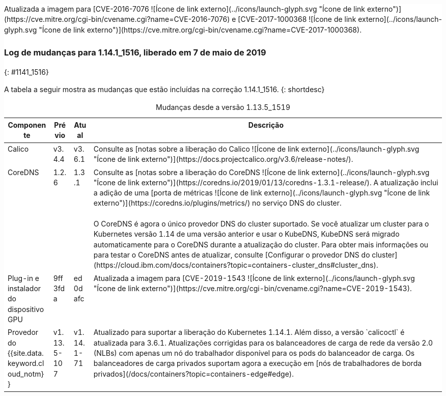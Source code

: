 <td>Atualizada a imagem para [CVE-2016-7076 ![Ícone de link externo](../icons/launch-glyph.svg "Ícone de link externo")](https://cve.mitre.org/cgi-bin/cvename.cgi?name=CVE-2016-7076) e [CVE-2017-1000368 ![Ícone de link externo](../icons/launch-glyph.svg "Ícone de link externo")](https://cve.mitre.org/cgi-bin/cvename.cgi?name=CVE-2017-1000368).</td>
</tr>
</tbody>
</table>

### Log de mudanças para 1.14.1_1516, liberado em 7 de maio de 2019
{: #1141_1516}

A tabela a seguir mostra as mudanças que estão incluídas na correção 1.14.1_1516.
{: shortdesc}

<table summary="Mudanças que foram feitas desde a versão 1.13.5_1519">
<caption>Mudanças desde a versão 1.13.5_1519</caption>
<thead>
<tr>
<th>Componente</th>
<th>Prévio</th>
<th>Atual</th>
<th>Descrição</th>
</tr>
</thead>
<tbody>
<tr>
<td>Calico</td>
<td>v3.4.4</td>
<td>v3.6.1</td>
<td>Consulte as [notas sobre a liberação do Calico ![Ícone de link externo](../icons/launch-glyph.svg "Ícone de link externo")](https://docs.projectcalico.org/v3.6/release-notes/).</td>
</tr>
<tr>
<td>CoreDNS</td>
<td>1.2.6</td>
<td>1.3.1</td>
<td>Consulte as [notas sobre a liberação do CoreDNS ![Ícone de link externo](../icons/launch-glyph.svg "Ícone de link externo")](https://coredns.io/2019/01/13/coredns-1.3.1-release/). A atualização inclui a adição de uma [porta de métricas ![Ícone de link externo](../icons/launch-glyph.svg "Ícone de link externo")](https://coredns.io/plugins/metrics/) no serviço DNS do cluster. <br><br>O CoreDNS é agora o único provedor DNS do cluster suportado. Se você atualizar um cluster para o Kubernetes versão 1.14 de uma versão anterior e usar o KubeDNS, KubeDNS será migrado automaticamente para o CoreDNS durante a atualização do cluster. Para obter mais informações ou para testar o CoreDNS antes de atualizar, consulte [Configurar o provedor DNS do cluster](https://cloud.ibm.com/docs/containers?topic=containers-cluster_dns#cluster_dns).</td>
</tr>
<tr>
<td>Plug-in e instalador do dispositivo GPU</td>
<td>9ff3fda</td>
<td>ed0dafc</td>
<td>Atualizada a imagem para [CVE-2019-1543 ![Ícone de link externo](../icons/launch-glyph.svg "Ícone de link externo")](https://cve.mitre.org/cgi-bin/cvename.cgi?name=CVE-2019-1543).</td>
</tr>
<tr>
<td>Provedor do {{site.data.keyword.cloud_notm}}</td>
<td>v1.13.5-107</td>
<td>v1.14.1-71</td>
<td>Atualizado para suportar a liberação do Kubernetes 1.14.1. Além disso, a versão `calicoctl` é atualizada para 3.6.1. Atualizações corrigidas para os balanceadores de carga de rede da versão 2.0 (NLBs) com apenas um nó do trabalhador disponível para os pods do balanceador de carga. Os balanceadores de carga privados suportam agora a execução em [nós de trabalhadores de borda privados](/docs/containers?topic=containers-edge#edge).</td>
</tr>